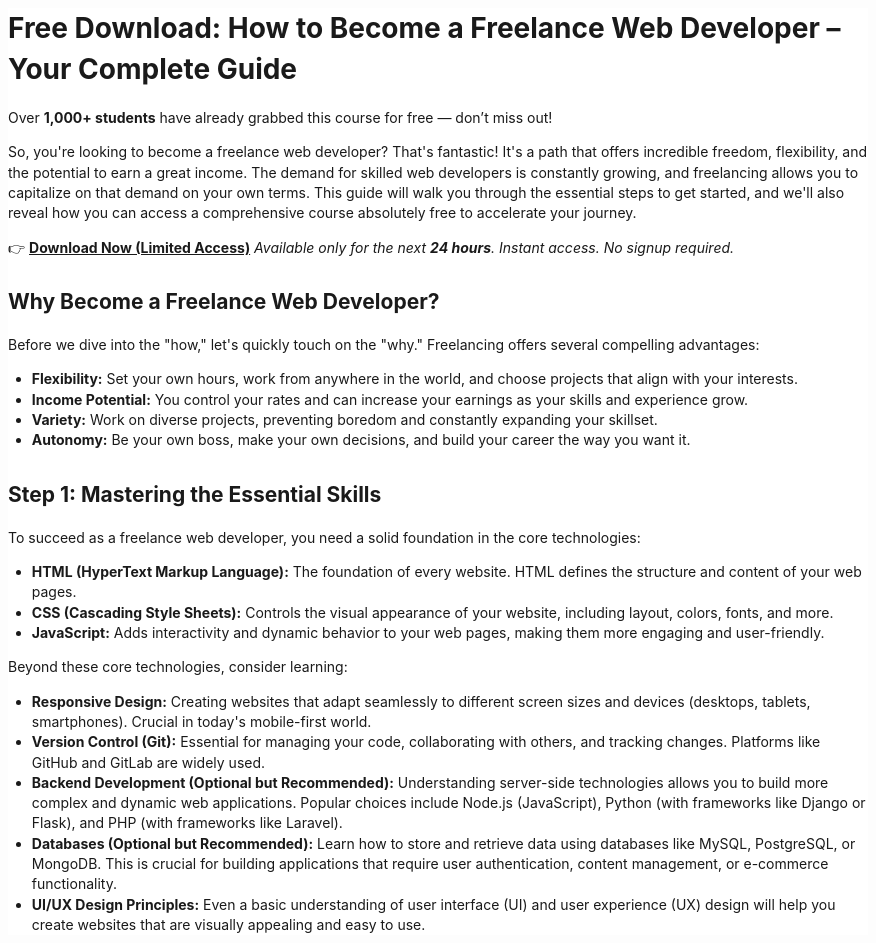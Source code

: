 # Free Download: How to Become a Freelance Web Developer – Your Complete Guide

Over **1,000+ students** have already grabbed this course for free — don’t miss out!

So, you're looking to become a freelance web developer? That's fantastic! It's a path that offers incredible freedom, flexibility, and the potential to earn a great income. The demand for skilled web developers is constantly growing, and freelancing allows you to capitalize on that demand on your own terms. This guide will walk you through the essential steps to get started, and we'll also reveal how you can access a comprehensive course absolutely free to accelerate your journey.

👉 [**Download Now (Limited Access)**](https://udemywork.com/how-to-become-a-freelance-web-developer)
_Available only for the next **24 hours**. Instant access. No signup required._

## Why Become a Freelance Web Developer?

Before we dive into the "how," let's quickly touch on the "why." Freelancing offers several compelling advantages:

*   **Flexibility:** Set your own hours, work from anywhere in the world, and choose projects that align with your interests.
*   **Income Potential:** You control your rates and can increase your earnings as your skills and experience grow.
*   **Variety:** Work on diverse projects, preventing boredom and constantly expanding your skillset.
*   **Autonomy:** Be your own boss, make your own decisions, and build your career the way you want it.

## Step 1: Mastering the Essential Skills

To succeed as a freelance web developer, you need a solid foundation in the core technologies:

*   **HTML (HyperText Markup Language):** The foundation of every website. HTML defines the structure and content of your web pages.
*   **CSS (Cascading Style Sheets):** Controls the visual appearance of your website, including layout, colors, fonts, and more.
*   **JavaScript:** Adds interactivity and dynamic behavior to your web pages, making them more engaging and user-friendly.

Beyond these core technologies, consider learning:

*   **Responsive Design:** Creating websites that adapt seamlessly to different screen sizes and devices (desktops, tablets, smartphones). Crucial in today's mobile-first world.
*   **Version Control (Git):**  Essential for managing your code, collaborating with others, and tracking changes. Platforms like GitHub and GitLab are widely used.
*   **Backend Development (Optional but Recommended):**  Understanding server-side technologies allows you to build more complex and dynamic web applications. Popular choices include Node.js (JavaScript), Python (with frameworks like Django or Flask), and PHP (with frameworks like Laravel).
*   **Databases (Optional but Recommended):**  Learn how to store and retrieve data using databases like MySQL, PostgreSQL, or MongoDB. This is crucial for building applications that require user authentication, content management, or e-commerce functionality.
*   **UI/UX Design Principles:** Even a basic understanding of user interface (UI) and user experience (UX) design will help you create websites that are visually appealing and easy to use.
